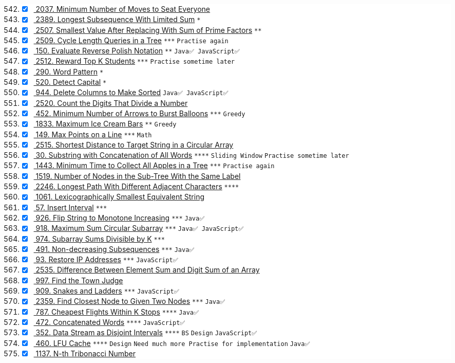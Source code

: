 542. - [x] [ 2037. Minimum Number of Moves to Seat Everyone](https://leetcode.com/problems/minimum-number-of-moves-to-seat-everyone/)
543. - [x] [ 2389. Longest Subsequence With Limited Sum](https://leetcode.com/problems/longest-subsequence-with-limited-sum/) `*`
544. - [x] [ 2507. Smallest Value After Replacing With Sum of Prime Factors](https://leetcode.com/problems/smallest-value-after-replacing-with-sum-of-prime-factors/) `**`
545. - [x] [ 2509. Cycle Length Queries in a Tree](https://leetcode.com/problems/cycle-length-queries-in-a-tree/) `***` `Practise again`
546. - [x] [ 150. Evaluate Reverse Polish Notation](https://leetcode.com/problems/evaluate-reverse-polish-notation/) `**` `Java✅ JavaScript✅`
547. - [x] [ 2512. Reward Top K Students](https://leetcode.com/problems/reward-top-k-students/) `***` `Practise sometime later`
548. - [x] [ 290. Word Pattern](https://leetcode.com/problems/word-pattern/) `*`
549. - [x] [ 520. Detect Capital](https://leetcode.com/problems/detect-capital/) `*`
550. - [x] [ 944. Delete Columns to Make Sorted](https://leetcode.com/problems/delete-columns-to-make-sorted/) `Java✅ JavaScript✅`
551. - [x] [ 2520. Count the Digits That Divide a Number](https://leetcode.com/problems/count-the-digits-that-divide-a-number/)
552. - [x] [ 452. Minimum Number of Arrows to Burst Balloons](https://leetcode.com/problems/minimum-number-of-arrows-to-burst-balloons/) `***` `Greedy`
553. - [x] [ 1833. Maximum Ice Cream Bars](https://leetcode.com/problems/maximum-ice-cream-bars/) `**` `Greedy`
554. - [x] [ 149. Max Points on a Line](https://leetcode.com/problems/max-points-on-a-line/) `***` `Math`
555. - [x] [ 2515. Shortest Distance to Target String in a Circular Array](https://leetcode.com/problems/shortest-distance-to-target-string-in-a-circular-array/)
556. - [x] [ 30. Substring with Concatenation of All Words](https://leetcode.com/problems/substring-with-concatenation-of-all-words/) `****` `Sliding Window` `Practise sometime later`
557. - [x] [ 1443. Minimum Time to Collect All Apples in a Tree](https://leetcode.com/problems/minimum-time-to-collect-all-apples-in-a-tree/) `***` `Practise again`
558. - [x] [ 1519. Number of Nodes in the Sub-Tree With the Same Label](https://leetcode.com/problems/number-of-nodes-in-the-sub-tree-with-the-same-label/)
559. - [x] [ 2246. Longest Path With Different Adjacent Characters](https://leetcode.com/problems/longest-path-with-different-adjacent-characters/) `****`
560. - [x] [ 1061. Lexicographically Smallest Equivalent String](https://leetcode.com/problems/lexicographically-smallest-equivalent-string/)
561. - [x] [ 57. Insert Interval](https://leetcode.com/problems/insert-interval/) `***`
562. - [x] [ 926. Flip String to Monotone Increasing](https://leetcode.com/problems/flip-string-to-monotone-increasing/) `***` `Java✅`
563. - [x] [ 918. Maximum Sum Circular Subarray](https://leetcode.com/problems/maximum-sum-circular-subarray/) `***` `Java✅ JavaScript✅`
564. - [x] [ 974. Subarray Sums Divisible by K](https://leetcode.com/problems/subarray-sums-divisible-by-k/) `***`
565. - [x] [ 491. Non-decreasing Subsequences](https://leetcode.com/problems/non-decreasing-subsequences/) `***` `Java✅`
566. - [x] [ 93. Restore IP Addresses](https://leetcode.com/problems/restore-ip-addresses/) `***` `JavaScript✅`
567. - [x] [ 2535. Difference Between Element Sum and Digit Sum of an Array](https://leetcode.com/problems/difference-between-element-sum-and-digit-sum-of-an-array/)
568. - [x] [ 997. Find the Town Judge](https://leetcode.com/problems/find-the-town-judge/)
569. - [x] [ 909. Snakes and Ladders](https://leetcode.com/problems/snakes-and-ladders/) `***` `JavaScript✅`
570. - [x] [ 2359. Find Closest Node to Given Two Nodes](https://leetcode.com/problems/find-closest-node-to-given-two-nodes/) `***` `Java✅`
571. - [x] [ 787. Cheapest Flights Within K Stops](https://leetcode.com/problems/cheapest-flights-within-k-stops/) `****` `Java✅`
572. - [x] [ 472. Concatenated Words](https://leetcode.com/problems/concatenated-words/) `****` `JavaScript✅`
573. - [x] [ 352. Data Stream as Disjoint Intervals](https://leetcode.com/problems/data-stream-as-disjoint-intervals/) `****` `BS` `Design` `JavaScript✅`
574. - [x] [ 460. LFU Cache](https://leetcode.com/problems/lfu-cache/) `****` `Design` `Need much more Practise for implementation` `Java✅`
575. - [x] [ 1137. N-th Tribonacci Number](https://leetcode.com/problems/n-th-tribonacci-number/)
